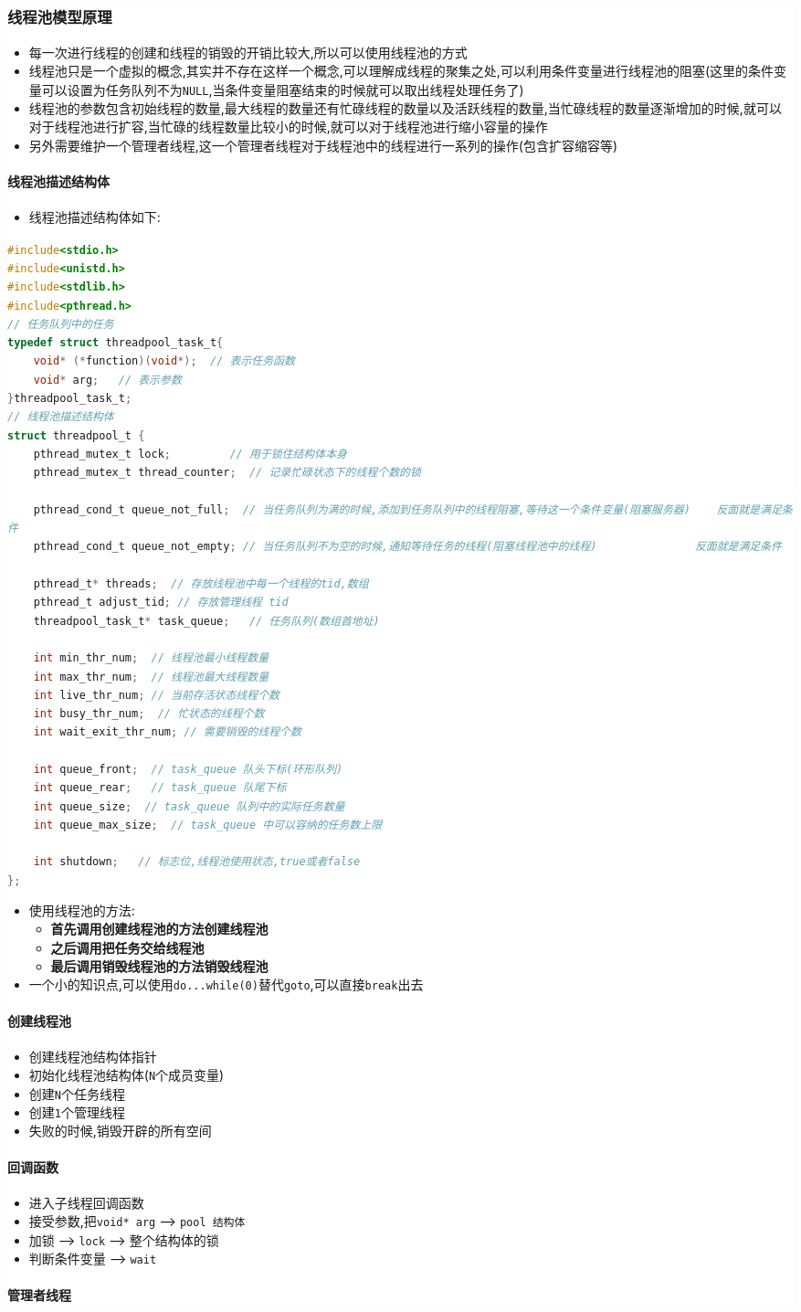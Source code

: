 ### 线程池模型原理
- 每一次进行线程的创建和线程的销毁的开销比较大,所以可以使用线程池的方式
- 线程池只是一个虚拟的概念,其实并不存在这样一个概念,可以理解成线程的聚集之处,可以利用条件变量进行线程池的阻塞(这里的条件变量可以设置为任务队列不为`NULL`,当条件变量阻塞结束的时候就可以取出线程处理任务了)
- 线程池的参数包含初始线程的数量,最大线程的数量还有忙碌线程的数量以及活跃线程的数量,当忙碌线程的数量逐渐增加的时候,就可以对于线程池进行扩容,当忙碌的线程数量比较小的时候,就可以对于线程池进行缩小容量的操作
- 另外需要维护一个管理者线程,这一个管理者线程对于线程池中的线程进行一系列的操作(包含扩容缩容等)
#### 线程池描述结构体
- 线程池描述结构体如下:
```c
#include<stdio.h>
#include<unistd.h>
#include<stdlib.h>
#include<pthread.h>
// 任务队列中的任务
typedef struct threadpool_task_t{
    void* (*function)(void*);  // 表示任务函数
    void* arg;   // 表示参数
}threadpool_task_t;
// 线程池描述结构体
struct threadpool_t {
    pthread_mutex_t lock;         // 用于锁住结构体本身
    pthread_mutex_t thread_counter;  // 记录忙碌状态下的线程个数的锁

    pthread_cond_t queue_not_full;  // 当任务队列为满的时候,添加到任务队列中的线程阻塞,等待这一个条件变量(阻塞服务器)    反面就是满足条件
    pthread_cond_t queue_not_empty; // 当任务队列不为空的时候,通知等待任务的线程(阻塞线程池中的线程)               反面就是满足条件

    pthread_t* threads;  // 存放线程池中每一个线程的tid,数组
    pthread_t adjust_tid; // 存放管理线程 tid
    threadpool_task_t* task_queue;   // 任务队列(数组首地址)
 
    int min_thr_num;  // 线程池最小线程数量
    int max_thr_num;  // 线程池最大线程数量
    int live_thr_num; // 当前存活状态线程个数
    int busy_thr_num;  // 忙状态的线程个数
    int wait_exit_thr_num; // 需要销毁的线程个数

    int queue_front;  // task_queue 队头下标(环形队列)
    int queue_rear;   // task_queue 队尾下标
    int queue_size;  // task_queue 队列中的实际任务数量
    int queue_max_size;  // task_queue 中可以容纳的任务数上限

    int shutdown;   // 标志位,线程池使用状态,true或者false
};
```
- 使用线程池的方法:
  - **首先调用创建线程池的方法创建线程池**
  - **之后调用把任务交给线程池**
  - **最后调用销毁线程池的方法销毁线程池**
- 一个小的知识点,可以使用`do...while(0)`替代`goto`,可以直接`break`出去
#### 创建线程池
- 创建线程池结构体指针
- 初始化线程池结构体(`N`个成员变量)
- 创建`N`个任务线程
- 创建`1`个管理线程
- 失败的时候,销毁开辟的所有空间
#### 回调函数
- 进入子线程回调函数
- 接受参数,把`void* arg` --> `pool 结构体`
- 加锁 --> `lock` --> 整个结构体的锁
- 判断条件变量 --> `wait`
#### 管理者线程